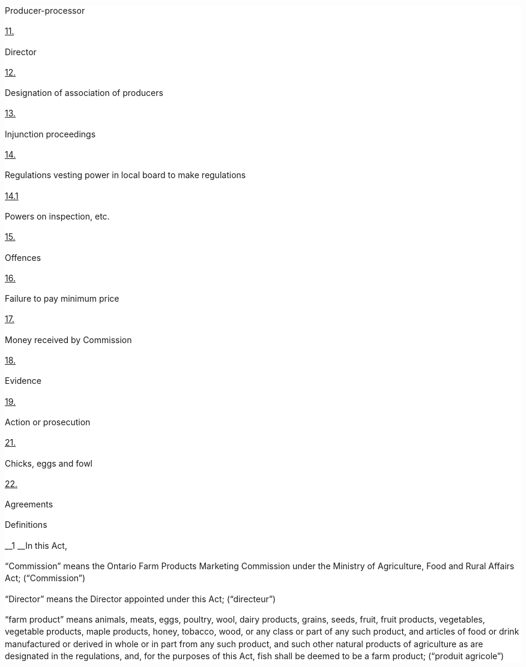 Producer\-processor

[11\.](#BK11)

Director

[12\.](#BK12)

Designation of association of producers

[13\.](#BK13)

Injunction proceedings

[14\.](#BK14)

Regulations vesting power in local board to make regulations

[14\.1](#BK15)

Powers on inspection, etc\.

[15\.](#BK16)

Offences

[16\.](#BK17)

Failure to pay minimum price

[17\.](#BK18)

Money received by Commission

[18\.](#BK19)

Evidence

[19\.](#BK20)

Action or prosecution

[21\.](#BK21)

Chicks, eggs and fowl

[22\.](#BK22)

Agreements

  

Definitions

<a id="BK0"></a>__1 __In this Act,

“Commission” means the Ontario Farm Products Marketing Commission under the Ministry of Agriculture, Food and Rural Affairs Act; \(“Commission”\)

“Director” means the Director appointed under this Act; \(“directeur”\)

“farm product” means animals, meats, eggs, poultry, wool, dairy products, grains, seeds, fruit, fruit products, vegetables, vegetable products, maple products, honey, tobacco, wood, or any class or part of any such product, and articles of food or drink manufactured or derived in whole or in part from any such product, and such other natural products of agriculture as are designated in the regulations, and, for the purposes of this Act, fish shall be deemed to be a farm product; \(“produit agricole”\)
